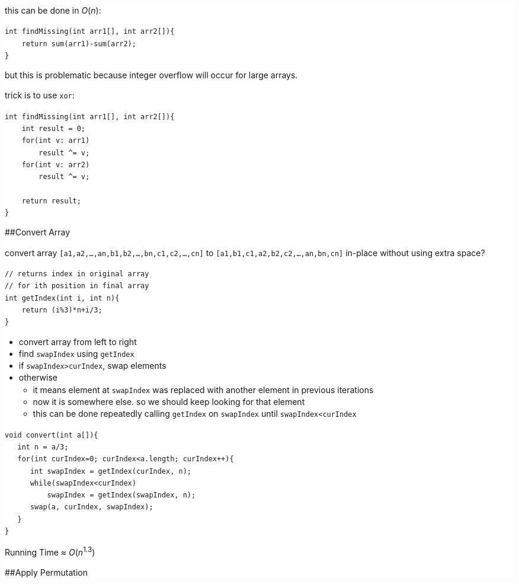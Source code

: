 this can be done in $O(n)$:
```
int findMissing(int arr1[], int arr2[]){
    return sum(arr1)-sum(arr2);
}
```
but this is problematic because integer overflow will occur for large arrays.

trick is to use `xor`:
```
int findMissing(int arr1[], int arr2[]){
    int result = 0;
    for(int v: arr1)
        result ^= v;
    for(int v: arr2)
        result ^= v;

    return result;
}
```
##Convert Array [<i class="icon-link"></i>][24]

convert array `[a1,a2,…,an,b1,b2,…,bn,c1,c2,…,cn]` to `[a1,b1,c1,a2,b2,c2,…,an,bn,cn]` in-place without using extra space?

```
// returns index in original array 
// for ith position in final array
int getIndex(int i, int n){
    return (i%3)*n+i/3;
}
```

   * convert array from left to right
   * find `swapIndex` using `getIndex`
   * if `swapIndex>curIndex`, swap elements
   * otherwise
      * it means element at `swapIndex` was replaced with another element in previous iterations
      * now it is somewhere else. so we should keep looking for that element
      * this can be done repeatedly calling `getIndex` on `swapIndex` until `swapIndex<curIndex`

```
void convert(int a[]){
   int n = a/3;
   for(int curIndex=0; curIndex<a.length; curIndex++){
      int swapIndex = getIndex(curIndex, n);
      while(swapIndex<curIndex)
          swapIndex = getIndex(swapIndex, n);
      swap(a, curIndex, swapIndex);
   }
}
```
Running Time ≈ $O(n^{1.3})$

##Apply Permutation


  [1]: http://www.geeksforgeeks.org/merge-k-sorted-arrays/
  [2]: http://www.geeksforgeeks.org/nearly-sorted-algorithm/
  [3]: http://www.ardendertat.com/2011/11/03/programming-interview-questions-13-median-of-integer-stream/
  [4]: http://www.geeksforgeeks.org/median-of-two-sorted-arrays/
  [5]: http://ideone.com/FtqjM
  [6]: http://leetcode.com/2011/03/median-of-two-sorted-arrays.html
  [7]: http://www.geeksforgeeks.org/median-of-two-sorted-arrays/
  [8]: http://www2.myoops.org/course_material/mit/NR/rdonlyres/Electrical-Engineering-and-Computer-Science/6-046JFall-2005/30C68118-E436-4FE3-8C79-6BAFBB07D935/0/ps9sol.pdf
  [9]: http://www.youtube.com/watch?v=HtSuA80QTyo&list=SPUl4u3cNGP61Oq3tWYp6V_F-5jb5L2iHb
  [10]: http://courses.csail.mit.edu/6.006/fall10/lectures/lec02.pdf
  [11]: http://courses.csail.mit.edu/6.006/spring11/rec/rec02.pdf
  [12]: https://raw.github.com/santhosh-tekuri/algorithms/master/images/FindPeak01.png
  [13]: https://raw.github.com/santhosh-tekuri/algorithms/master/images/FindPeak02.png
  [14]: https://raw.github.com/santhosh-tekuri/algorithms/master/images/FindPeak03.png
  [15]: http://people.csail.mit.edu/bdean/6.046/dp/
  [16]: http://dasgupta/chapters/6.2
  [17]: http://people.csail.mit.edu/bdean/6.046/dp/
  [18]: http://people.csail.mit.edu/bdean/6.046/dp/
  [19]: http://www.geeksforgeeks.org/maximum-product-subarray/
  [20]: http://www.geeksforgeeks.org/maximum-sum-such-that-no-two-elements-are-adjacent/
  [21]: http://cormen/exercises/15-3
  [22]: http://web.eecs.umich.edu/~martinjs/math416/soln15-16.pdf
  [23]: http://dasgupta/chapters/6.4
  [24]: http://www.ardendertat.com/2011/10/18/programming-interview-questions-9-convert-array/
  [25]: http://www.geeksforgeeks.org/archives/22238
  [26]: http://en.wikipedia.org/wiki/Magic_square
  [27]: http://en.wikipedia.org/wiki/Magic_constant
  [28]: http://www.geeksforgeeks.org/write-a-c-program-that-given-a-set-a-of-n-numbers-and-another-number-x-determines-whether-or-not-there-exist-two-elements-in-s-whose-sum-is-exactly-x/
  [29]: http://www.geeksforgeeks.org/find-a-pair-with-the-given-difference/
  [30]: http://www.geeksforgeeks.org/two-elements-whose-sum-is-closest-to-zero/
  [31]: http://www.geeksforgeeks.org/equilibrium-index-of-an-array/
  [32]: http://www.careercup.com/question?id=13876739
  [33]: http://www.leetcode.com/2012/01/palindrome-number.html
  [34]: http://cormen/chapters/9.1
  [35]: http://cormen/exercises/9.1-1
  [36]: http://www.csee.wvu.edu/~ksmani/courses/fa01/random/lecnotes/lecture5.pdf
  [37]: http://www.geeksforgeeks.org/minimum-length-unsorted-subarray-sorting-which-makes-the-complete-array-sorted/
  [38]: http://www.geeksforgeeks.org/merging-intervals/
  [39]: http://www.geeksforgeeks.org/find-the-largest-number-multiple-of-3/
  [40]: http://www.geeksforgeeks.org/find-the-largest-multiple-of-2-3-and-5/
  [41]: http://www.geeksforgeeks.org/maximum-length-bitonic-subarray/
  [42]: http://www.geeksforgeeks.org/majority-element/